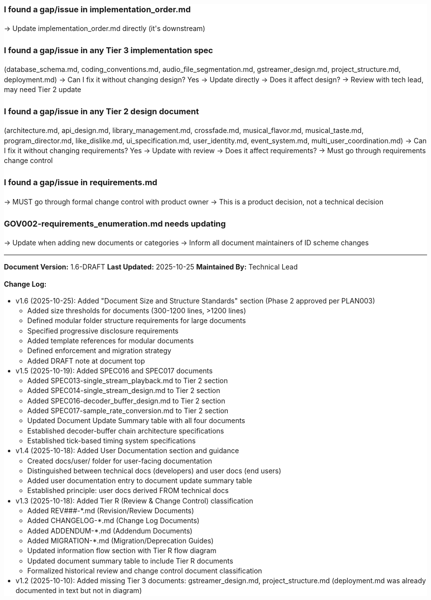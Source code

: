 ### I found a gap/issue in implementation_order.md
→ Update implementation_order.md directly (it's downstream)

### I found a gap/issue in any Tier 3 implementation spec
(database_schema.md, coding_conventions.md, audio_file_segmentation.md, gstreamer_design.md, project_structure.md, deployment.md)
→ Can I fix it without changing design? Yes → Update directly
→ Does it affect design? → Review with tech lead, may need Tier 2 update

### I found a gap/issue in any Tier 2 design document
(architecture.md, api_design.md, library_management.md, crossfade.md, musical_flavor.md, musical_taste.md, program_director.md, like_dislike.md, ui_specification.md, user_identity.md, event_system.md, multi_user_coordination.md)
→ Can I fix it without changing requirements? Yes → Update with review
→ Does it affect requirements? → Must go through requirements change control

### I found a gap/issue in requirements.md
→ MUST go through formal change control with product owner
→ This is a product decision, not a technical decision

### GOV002-requirements_enumeration.md needs updating
→ Update when adding new documents or categories
→ Inform all document maintainers of ID scheme changes

---

**Document Version:** 1.6-DRAFT
**Last Updated:** 2025-10-25
**Maintained By:** Technical Lead

**Change Log:**
- v1.6 (2025-10-25): Added "Document Size and Structure Standards" section (Phase 2 approved per PLAN003)
  - Added size thresholds for documents (300-1200 lines, >1200 lines)
  - Defined modular folder structure requirements for large documents
  - Specified progressive disclosure requirements
  - Added template references for modular documents
  - Defined enforcement and migration strategy
  - Added DRAFT note at document top
- v1.5 (2025-10-19): Added SPEC016 and SPEC017 documents
  - Added SPEC013-single_stream_playback.md to Tier 2 section
  - Added SPEC014-single_stream_design.md to Tier 2 section
  - Added SPEC016-decoder_buffer_design.md to Tier 2 section
  - Added SPEC017-sample_rate_conversion.md to Tier 2 section
  - Updated Document Update Summary table with all four documents
  - Established decoder-buffer chain architecture specifications
  - Established tick-based timing system specifications
- v1.4 (2025-10-18): Added User Documentation section and guidance
  - Created docs/user/ folder for user-facing documentation
  - Distinguished between technical docs (developers) and user docs (end users)
  - Added user documentation entry to document update summary table
  - Established principle: user docs derived FROM technical docs
- v1.3 (2025-10-18): Added Tier R (Review & Change Control) classification
  - Added REV###-*.md (Revision/Review Documents)
  - Added CHANGELOG-*.md (Change Log Documents)
  - Added ADDENDUM-*.md (Addendum Documents)
  - Added MIGRATION-*.md (Migration/Deprecation Guides)
  - Updated information flow section with Tier R flow diagram
  - Updated document summary table to include Tier R documents
  - Formalized historical review and change control document classification
- v1.2 (2025-10-10): Added missing Tier 3 documents: gstreamer_design.md, project_structure.md (deployment.md was already documented in text but not in diagram)